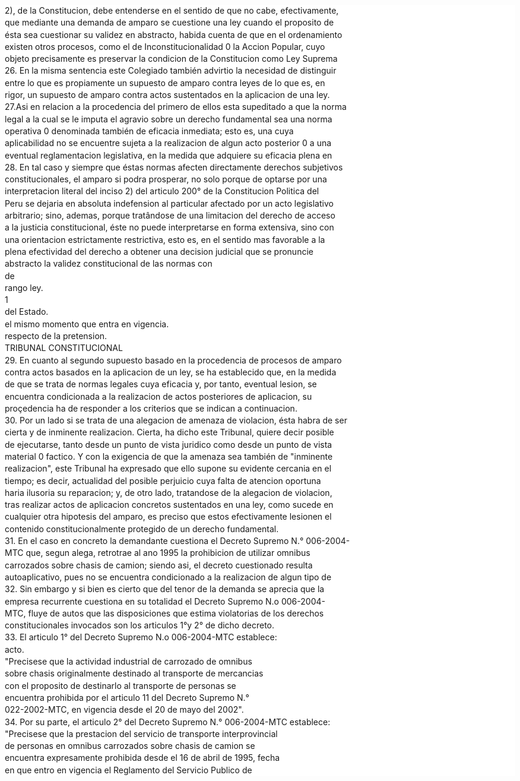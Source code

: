 2), de la Constitucion, debe entenderse en el sentido de que no cabe, efectivamente,  
que mediante una demanda de amparo se cuestione una ley cuando el proposito de  
ésta sea cuestionar su validez en abstracto, habida cuenta de que en el ordenamiento  
existen otros procesos, como el de Inconstitucionalidad 0 la Accion Popular, cuyo  
objeto precisamente es preservar la condicion de la Constitucion como Ley Suprema  
26. En la misma sentencia este Colegiado también advirtio la necesidad de distinguir  
entre lo que es propiamente un supuesto de amparo contra leyes de lo que es, en  
rigor, un supuesto de amparo contra actos sustentados en la aplicacion de una ley.  
27.Asi en relacion a la procedencia del primero de ellos esta supeditado a que la norma  
legal a la cual se le imputa el agravio sobre un derecho fundamental sea una norma  
operativa 0 denominada también de eficacia inmediata; esto es, una cuya  
aplicabilidad no se encuentre sujeta a la realizacion de algun acto posterior 0 a una  
eventual reglamentacion legislativa, en la medida que adquiere su eficacia plena en  
28. En tal caso y siempre que éstas normas afecten directamente derechos subjetivos  
constitucionales, el amparo si podra prosperar, no solo porque de optarse por una  
interpretacion literal del inciso 2) del articulo 200° de la Constitucion Politica del  
Peru se dejaria en absoluta indefension al particular afectado por un acto legislativo  
arbitrario; sino, ademas, porque tratândose de una limitacion del derecho de acceso  
a la justicia constitucional, éste no puede interpretarse en forma extensiva, sino con  
una orientacion estrictamente restrictiva, esto es, en el sentido mas favorable a la  
plena efectividad del derecho a obtener una decision judicial que se pronuncie  
abstracto la validez constitucional de las normas con  
de  
rango ley.  
1  
del Estado.  
el mismo momento que entra en vigencia.  
respecto de la pretension.  
TRIBUNAL CONSTITUCIONAL  
29. En cuanto al segundo supuesto basado en la procedencia de procesos de amparo  
contra actos basados en la aplicacion de un ley, se ha establecido que, en la medida  
de que se trata de normas legales cuya eficacia y, por tanto, eventual lesion, se  
encuentra condicionada a la realizacion de actos posteriores de aplicacion, su  
proçedencia ha de responder a los criterios que se indican a continuacion.  
30. Por un lado si se trata de una alegacion de amenaza de violacion, ésta habra de ser  
cierta y de inminente realizacion. Cierta, ha dicho este Tribunal, quiere decir posible  
de ejecutarse, tanto desde un punto de vista juridico como desde un punto de vista  
material 0 factico. Y con la exigencia de que la amenaza sea también de "inminente  
realizacion", este Tribunal ha expresado que ello supone su evidente cercania en el  
tiempo; es decir, actualidad del posible perjuicio cuya falta de atencion oportuna  
haria ilusoria su reparacion; y, de otro lado, tratandose de la alegacion de violacion,  
tras realizar actos de aplicacion concretos sustentados en una ley, como sucede en  
cualquier otra hipotesis del amparo, es preciso que estos efectivamente lesionen el  
contenido constitucionalmente protegido de un derecho fundamental.  
31. En el caso en concreto la demandante cuestiona el Decreto Supremo N.° 006-2004-  
MTC que, segun alega, retrotrae al ano 1995 la prohibicion de utilizar omnibus  
carrozados sobre chasis de camion; siendo asi, el decreto cuestionado resulta  
autoaplicativo, pues no se encuentra condicionado a la realizacion de algun tipo de  
32. Sin embargo y si bien es cierto que del tenor de la demanda se aprecia que la  
empresa recurrente cuestiona en su totalidad el Decreto Supremo N.o 006-2004-  
MTC, fluye de autos que las disposiciones que estima violatorias de los derechos  
constitucionales invocados son los articulos 1°y 2° de dicho decreto.  
33. El articulo 1° del Decreto Supremo N.o 006-2004-MTC establece:  
acto.  
"Precisese que la actividad industrial de carrozado de omnibus  
sobre chasis originalmente destinado al transporte de mercancias  
con el proposito de destinarlo al transporte de personas se  
encuentra prohibida por el articulo 11 del Decreto Supremo N.°  
022-2002-MTC, en vigencia desde el 20 de mayo del 2002".  
34. Por su parte, el articulo 2° del Decreto Supremo N.° 006-2004-MTC establece:  
"Precisese que la prestacion del servicio de transporte interprovincial  
de personas en omnibus carrozados sobre chasis de camion se  
encuentra expresamente prohibida desde el 16 de abril de 1995, fecha  
en que entro en vigencia el Reglamento del Servicio Publico de  